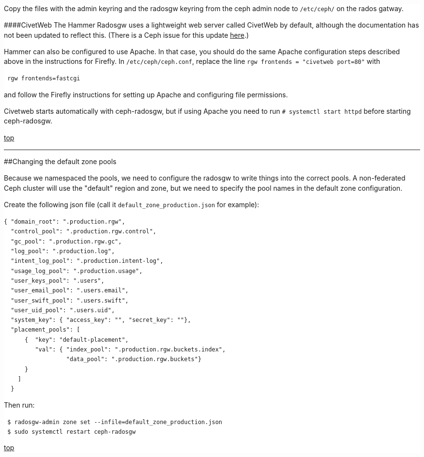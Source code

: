 Copy the files with the admin keyring and the radosgw keyring from the ceph admin node to `/etc/ceph/` on the rados gatway.

####<a name="hammer_civetweb"></a>CivetWeb
The Hammer Radosgw uses a lightweight web server called CivetWeb by default, although the documentation has not been updated to reflect this.  (There is a Ceph issue for this update [here](http://tracker.ceph.com/issues/12568).)

Hammer can also be configured to use Apache.  In that case, you should do the same Apache configuration steps described above in the instructions for Firefly.  In `/etc/ceph/ceph.conf`, replace the line `rgw frontends = "civetweb port=80"` with 

     rgw frontends=fastcgi

and follow the Firefly instructions for setting up Apache and configuring file permissions.

Civetweb starts automatically with ceph-radosgw, but if using Apache you need to run `# systemctl start httpd` before starting ceph-radosgw.  


[top](#top)

***

##Changing the default zone pools

Because we namespaced the pools, we need to configure the radosgw to write things into the correct pools.  A non-federated Ceph cluster will use the "default" region and zone, but we need to specify the pool names in the default zone configuration.

Create the following json file (call it `default_zone_production.json` for example):

	{ "domain_root": ".production.rgw",
	  "control_pool": ".production.rgw.control",
	  "gc_pool": ".production.rgw.gc",
	  "log_pool": ".production.log",
	  "intent_log_pool": ".production.intent-log",
	  "usage_log_pool": ".production.usage",
	  "user_keys_pool": ".users",
	  "user_email_pool": ".users.email",
	  "user_swift_pool": ".users.swift",
	  "user_uid_pool": ".users.uid",
	  "system_key": { "access_key": "", "secret_key": ""},
	  "placement_pools": [
	      {  "key": "default-placement",
	         "val": { "index_pool": ".production.rgw.buckets.index",
	                  "data_pool": ".production.rgw.buckets"}
	      }
	    ]
	  }

Then run:

     $ radosgw-admin zone set --infile=default_zone_production.json
     $ sudo systemctl restart ceph-radosgw

[top](#top)
